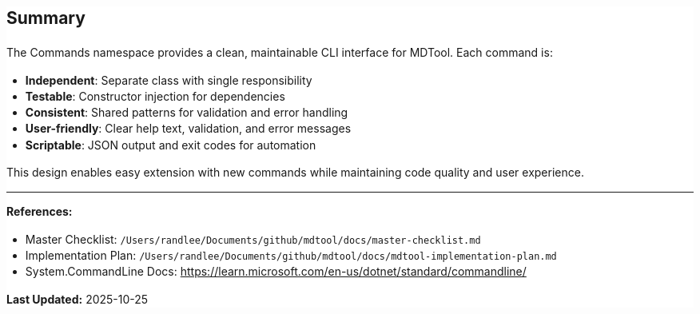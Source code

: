 
## Summary

The Commands namespace provides a clean, maintainable CLI interface for MDTool. Each command is:

- **Independent**: Separate class with single responsibility
- **Testable**: Constructor injection for dependencies
- **Consistent**: Shared patterns for validation and error handling
- **User-friendly**: Clear help text, validation, and error messages
- **Scriptable**: JSON output and exit codes for automation

This design enables easy extension with new commands while maintaining code quality and user experience.

---

**References:**
- Master Checklist: `/Users/randlee/Documents/github/mdtool/docs/master-checklist.md`
- Implementation Plan: `/Users/randlee/Documents/github/mdtool/docs/mdtool-implementation-plan.md`
- System.CommandLine Docs: https://learn.microsoft.com/en-us/dotnet/standard/commandline/

**Last Updated:** 2025-10-25
